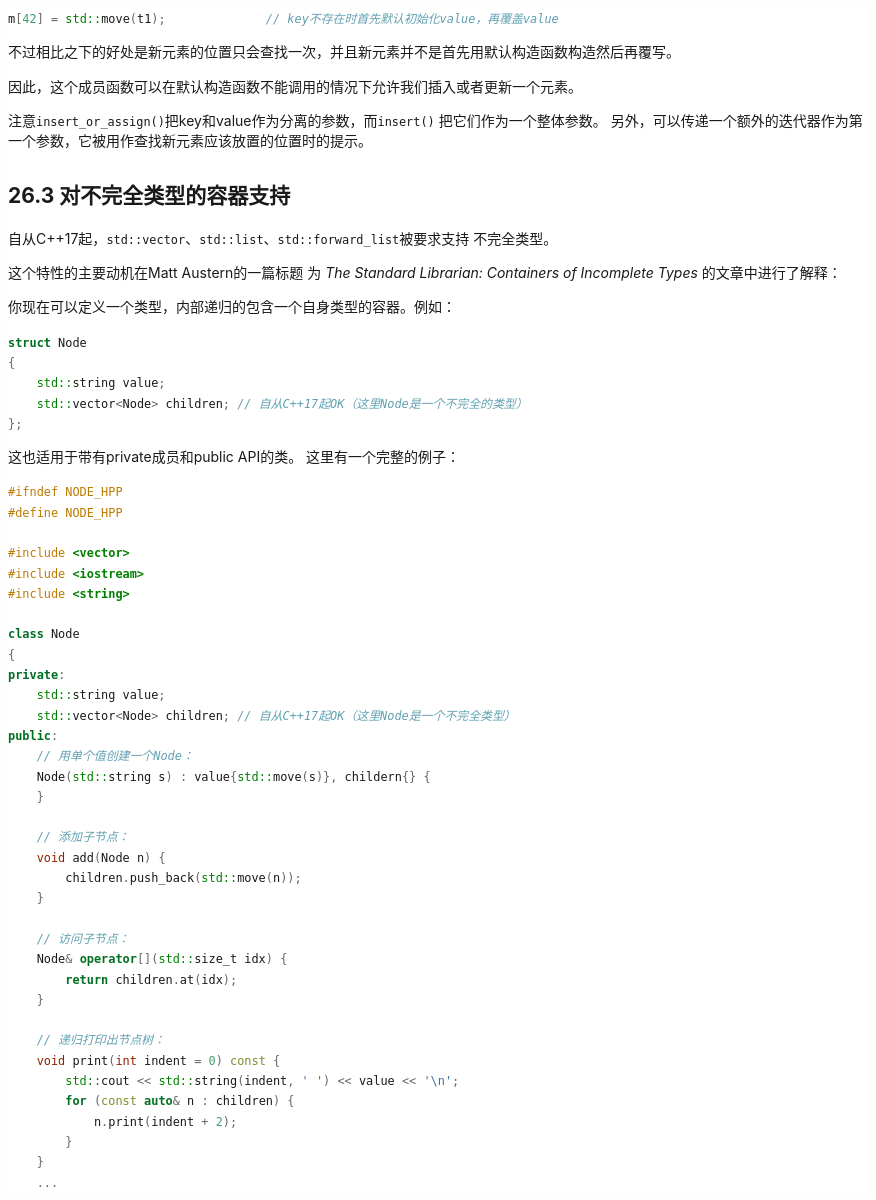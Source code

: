 ```cpp
m[42] = std::move(t1);              // key不存在时首先默认初始化value，再覆盖value
```
不过相比之下的好处是新元素的位置只会查找一次，并且新元素并不是首先用默认构造函数构造然后再覆写。

因此，这个成员函数可以在默认构造函数不能调用的情况下允许我们插入或者更新一个元素。

注意`insert_or_assign()`把key和value作为分离的参数，而`insert()`
把它们作为一个整体参数。
另外，可以传递一个额外的迭代器作为第一个参数，它被用作查找新元素应该放置的位置时的提示。

## 26.3 对不完全类型的容器支持
自从C++17起，`std::vector`、`std::list`、`std::forward_list`被要求支持
不完全类型。

这个特性的主要动机在Matt Austern的一篇标题
为 *The Standard Librarian: Containers of Incomplete Types* 
的文章中进行了解释：

你现在可以定义一个类型，内部递归的包含一个自身类型的容器。例如：
```cpp
struct Node
{
    std::string value;
    std::vector<Node> children; // 自从C++17起OK（这里Node是一个不完全的类型）
};
```
这也适用于带有private成员和public API的类。
这里有一个完整的例子：

```cpp
#ifndef NODE_HPP
#define NODE_HPP

#include <vector>
#include <iostream>
#include <string>

class Node
{
private:
    std::string value;
    std::vector<Node> children; // 自从C++17起OK（这里Node是一个不完全类型）
public:
    // 用单个值创建一个Node：
    Node(std::string s) : value{std::move(s)}, childern{} {
    }

    // 添加子节点：
    void add(Node n) {
        children.push_back(std::move(n));
    }

    // 访问子节点：
    Node& operator[](std::size_t idx) {
        return children.at(idx);
    }

    // 递归打印出节点树：
    void print(int indent = 0) const {
        std::cout << std::string(indent, ' ') << value << '\n';
        for (const auto& n : children) {
            n.print(indent + 2);
        }
    }
    ...
```